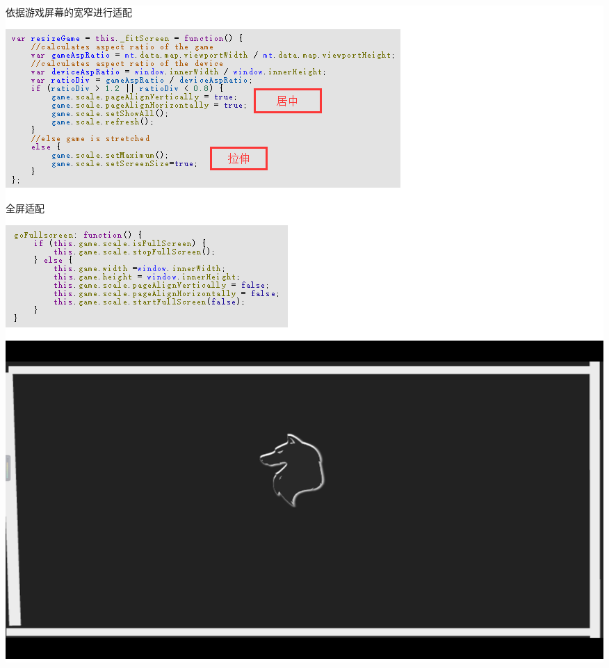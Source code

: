 依据游戏屏幕的宽窄进行适配

![](assets/PMEBASIC/30.png)

全屏适配

![](assets/PMEBASIC/32.png)

![](assets/PMEBASIC/31.png)

